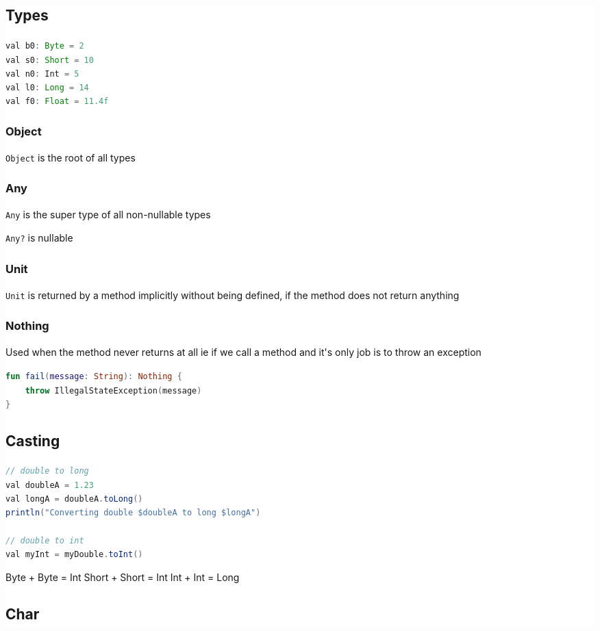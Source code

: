 ## Types

```java
val b0: Byte = 2
val s0: Short = 10
val n0: Int = 5
val l0: Long = 14
val f0: Float = 11.4f
```

### Object

`Object` is the root of all types

### Any

`Any` is the super type of all non-nullable types 

`Any?` is nullable

### Unit

`Unit` is returned by a method implicitly without being defined, if the method does not return anything

### Nothing

Used when the method never returns at all ie if we call a method and it's only job is to throw an exception

```kotlin
fun fail(message: String): Nothing {
    throw IllegalStateException(message)
}
```

## Casting

```java
// double to long
val doubleA = 1.23
val longA = doubleA.toLong()
println("Converting double $doubleA to long $longA")

// double to int
val myInt = myDouble.toInt()
```

Byte + Byte = Int
Short + Short = Int
Int + Int = Long

## Char
